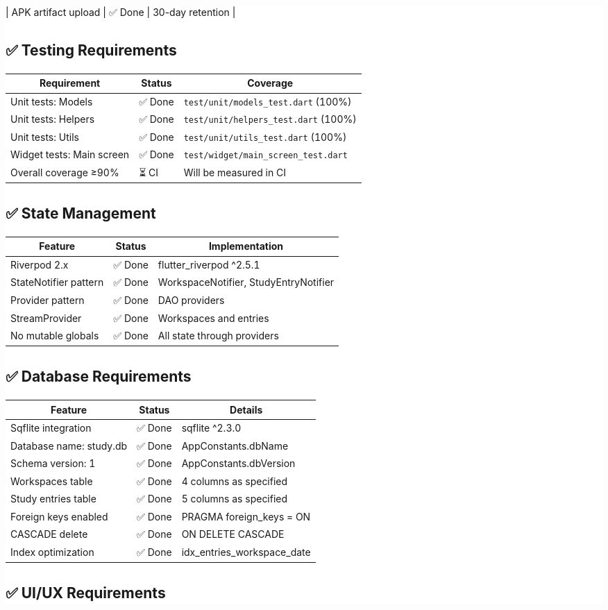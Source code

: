 | APK artifact upload | ✅ Done | 30-day retention |

## ✅ Testing Requirements

| Requirement | Status | Coverage |
|-------------|--------|----------|
| Unit tests: Models | ✅ Done | `test/unit/models_test.dart` (100%) |
| Unit tests: Helpers | ✅ Done | `test/unit/helpers_test.dart` (100%) |
| Unit tests: Utils | ✅ Done | `test/unit/utils_test.dart` (100%) |
| Widget tests: Main screen | ✅ Done | `test/widget/main_screen_test.dart` |
| Overall coverage ≥90% | ⏳ CI | Will be measured in CI |

## ✅ State Management

| Feature | Status | Implementation |
|---------|--------|----------------|
| Riverpod 2.x | ✅ Done | flutter_riverpod ^2.5.1 |
| StateNotifier pattern | ✅ Done | WorkspaceNotifier, StudyEntryNotifier |
| Provider pattern | ✅ Done | DAO providers |
| StreamProvider | ✅ Done | Workspaces and entries |
| No mutable globals | ✅ Done | All state through providers |

## ✅ Database Requirements

| Feature | Status | Details |
|---------|--------|---------|
| Sqflite integration | ✅ Done | sqflite ^2.3.0 |
| Database name: study.db | ✅ Done | AppConstants.dbName |
| Schema version: 1 | ✅ Done | AppConstants.dbVersion |
| Workspaces table | ✅ Done | 4 columns as specified |
| Study entries table | ✅ Done | 5 columns as specified |
| Foreign keys enabled | ✅ Done | PRAGMA foreign_keys = ON |
| CASCADE delete | ✅ Done | ON DELETE CASCADE |
| Index optimization | ✅ Done | idx_entries_workspace_date |

## ✅ UI/UX Requirements
